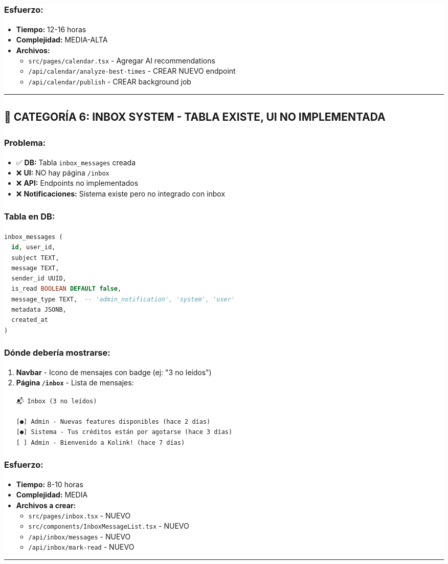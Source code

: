 ### Esfuerzo:
- **Tiempo:** 12-16 horas
- **Complejidad:** MEDIA-ALTA
- **Archivos:**
  - `src/pages/calendar.tsx` - Agregar AI recommendations
  - `/api/calendar/analyze-best-times` - CREAR NUEVO endpoint
  - `/api/calendar/publish` - CREAR background job

---

## 🔴 CATEGORÍA 6: INBOX SYSTEM - TABLA EXISTE, UI NO IMPLEMENTADA

### Problema:
- ✅ **DB:** Tabla `inbox_messages` creada
- ❌ **UI:** NO hay página `/inbox`
- ❌ **API:** Endpoints no implementados
- ❌ **Notificaciones:** Sistema existe pero no integrado con inbox

### Tabla en DB:
```sql
inbox_messages (
  id, user_id,
  subject TEXT,
  message TEXT,
  sender_id UUID,
  is_read BOOLEAN DEFAULT false,
  message_type TEXT,  -- 'admin_notification', 'system', 'user'
  metadata JSONB,
  created_at
)
```

### Dónde debería mostrarse:
1. **Navbar** - Icono de mensajes con badge (ej: "3 no leídos")
2. **Página `/inbox`** - Lista de mensajes:
   ```
   📬 Inbox (3 no leídos)

   [●] Admin - Nuevas features disponibles (hace 2 días)
   [●] Sistema - Tus créditos están por agotarse (hace 3 días)
   [ ] Admin - Bienvenido a Kolink! (hace 7 días)
   ```

### Esfuerzo:
- **Tiempo:** 8-10 horas
- **Complejidad:** MEDIA
- **Archivos a crear:**
  - `src/pages/inbox.tsx` - NUEVO
  - `src/components/InboxMessageList.tsx` - NUEVO
  - `/api/inbox/messages` - NUEVO
  - `/api/inbox/mark-read` - NUEVO

---
